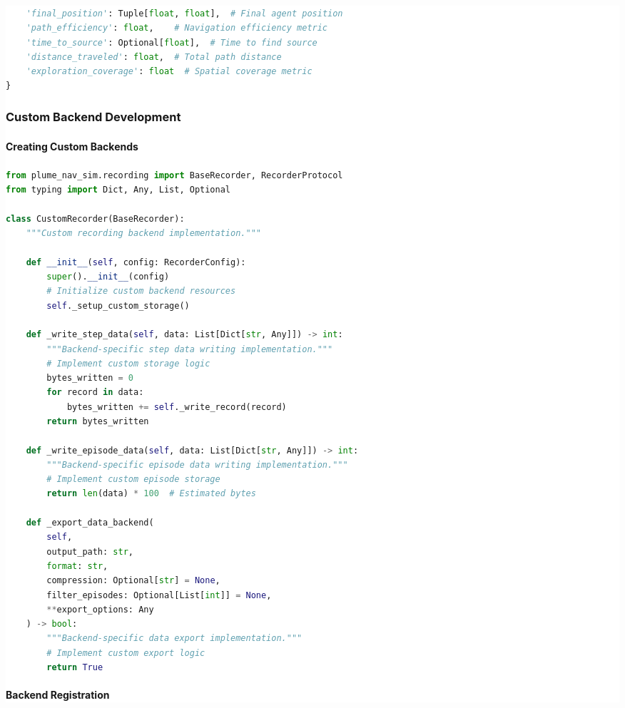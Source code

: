 ```python
    'final_position': Tuple[float, float],  # Final agent position
    'path_efficiency': float,    # Navigation efficiency metric
    'time_to_source': Optional[float],  # Time to find source
    'distance_traveled': float,  # Total path distance
    'exploration_coverage': float  # Spatial coverage metric
}
```

### Custom Backend Development

#### Creating Custom Backends

```python
from plume_nav_sim.recording import BaseRecorder, RecorderProtocol
from typing import Dict, Any, List, Optional

class CustomRecorder(BaseRecorder):
    """Custom recording backend implementation."""
    
    def __init__(self, config: RecorderConfig):
        super().__init__(config)
        # Initialize custom backend resources
        self._setup_custom_storage()
    
    def _write_step_data(self, data: List[Dict[str, Any]]) -> int:
        """Backend-specific step data writing implementation."""
        # Implement custom storage logic
        bytes_written = 0
        for record in data:
            bytes_written += self._write_record(record)
        return bytes_written
    
    def _write_episode_data(self, data: List[Dict[str, Any]]) -> int:
        """Backend-specific episode data writing implementation."""
        # Implement custom episode storage
        return len(data) * 100  # Estimated bytes
    
    def _export_data_backend(
        self, 
        output_path: str,
        format: str,
        compression: Optional[str] = None,
        filter_episodes: Optional[List[int]] = None,
        **export_options: Any
    ) -> bool:
        """Backend-specific data export implementation."""
        # Implement custom export logic
        return True
```

#### Backend Registration
